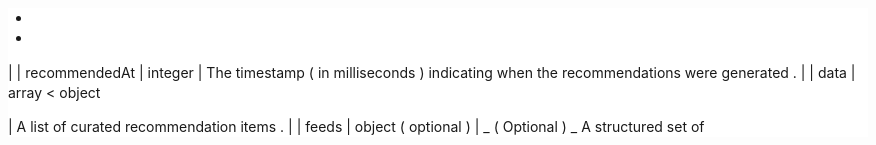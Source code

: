 -
-
|
|
recommendedAt
|
integer
|
The
timestamp
(
in
milliseconds
)
indicating
when
the
recommendations
were
generated
.
|
|
data
|
array
<
object
>
|
A
list
of
curated
recommendation
items
.
|
|
feeds
|
object
(
optional
)
|
_
(
Optional
)
_
A
structured
set
of